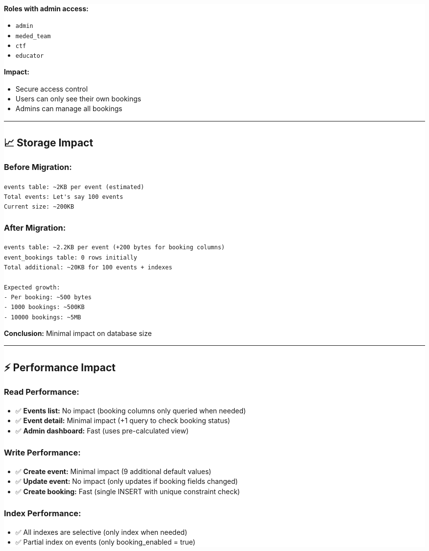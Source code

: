 **Roles with admin access:**
- `admin`
- `meded_team`
- `ctf`
- `educator`

**Impact:**
- Secure access control
- Users can only see their own bookings
- Admins can manage all bookings

---

## 📈 Storage Impact

### Before Migration:
```
events table: ~2KB per event (estimated)
Total events: Let's say 100 events
Current size: ~200KB
```

### After Migration:
```
events table: ~2.2KB per event (+200 bytes for booking columns)
event_bookings table: 0 rows initially
Total additional: ~20KB for 100 events + indexes

Expected growth:
- Per booking: ~500 bytes
- 1000 bookings: ~500KB
- 10000 bookings: ~5MB
```

**Conclusion:** Minimal impact on database size

---

## ⚡ Performance Impact

### Read Performance:
- ✅ **Events list:** No impact (booking columns only queried when needed)
- ✅ **Event detail:** Minimal impact (+1 query to check booking status)
- ✅ **Admin dashboard:** Fast (uses pre-calculated view)

### Write Performance:
- ✅ **Create event:** Minimal impact (9 additional default values)
- ✅ **Update event:** No impact (only updates if booking fields changed)
- ✅ **Create booking:** Fast (single INSERT with unique constraint check)

### Index Performance:
- ✅ All indexes are selective (only index when needed)
- ✅ Partial index on events (only booking_enabled = true)
